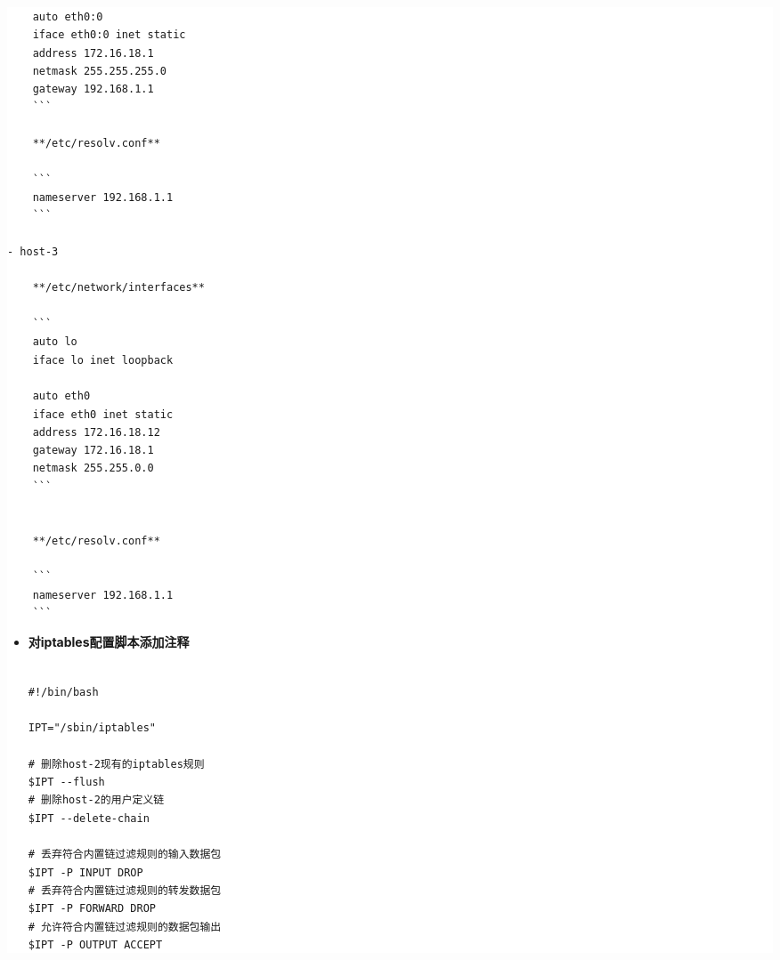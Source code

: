         auto eth0:0
        iface eth0:0 inet static
        address 172.16.18.1
        netmask 255.255.255.0
        gateway 192.168.1.1
        ```

        **/etc/resolv.conf**

        ```
        nameserver 192.168.1.1
        ```

    - host-3

        **/etc/network/interfaces**

        ```
        auto lo
        iface lo inet loopback

        auto eth0
        iface eth0 inet static
        address 172.16.18.12
        gateway 172.16.18.1
        netmask 255.255.0.0
        ```


        **/etc/resolv.conf**
    
        ```
        nameserver 192.168.1.1
        ```

- **对iptables配置脚本添加注释**

    ```shell

    #!/bin/bash

    IPT="/sbin/iptables"

    # 删除host-2现有的iptables规则
    $IPT --flush
    # 删除host-2的用户定义链
    $IPT --delete-chain

    # 丢弃符合内置链过滤规则的输入数据包
    $IPT -P INPUT DROP
    # 丢弃符合内置链过滤规则的转发数据包
    $IPT -P FORWARD DROP
    # 允许符合内置链过滤规则的数据包输出
    $IPT -P OUTPUT ACCEPT
